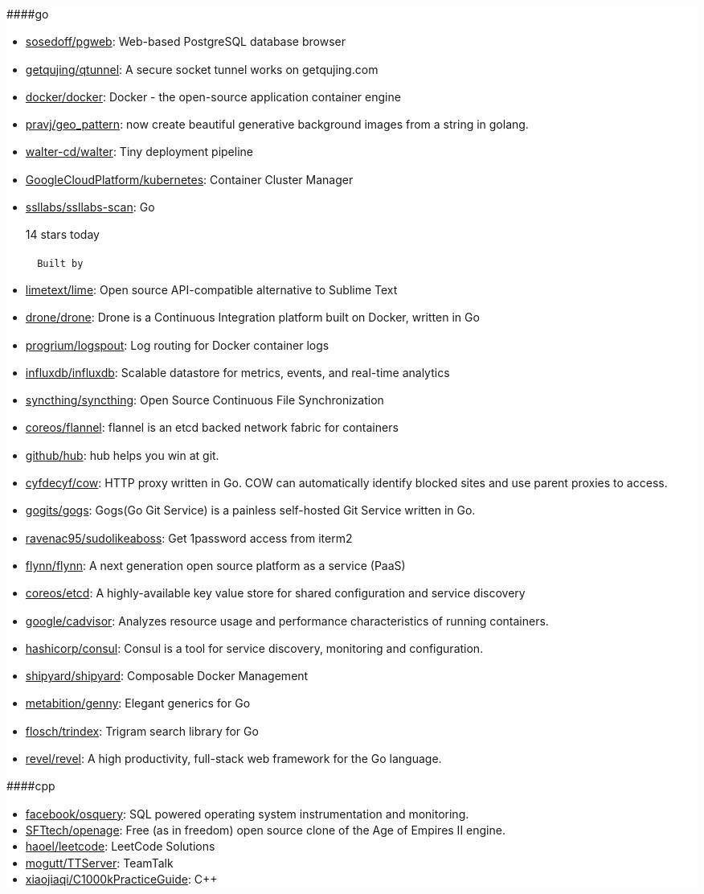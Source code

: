 ####go
* [sosedoff/pgweb](https://github.com/sosedoff/pgweb): Web-based PostgreSQL database browser
* [getqujing/qtunnel](https://github.com/getqujing/qtunnel): A secure socket tunnel works on getqujing.com
* [docker/docker](https://github.com/docker/docker): Docker - the open-source application container engine
* [pravj/geo_pattern](https://github.com/pravj/geo_pattern): now create beautiful generative background images from a string in golang.
* [walter-cd/walter](https://github.com/walter-cd/walter): Tiny deployment pipeline
* [GoogleCloudPlatform/kubernetes](https://github.com/GoogleCloudPlatform/kubernetes): Container Cluster Manager
* [ssllabs/ssllabs-scan](https://github.com/ssllabs/ssllabs-scan): Go

      

    14 stars today

    
      
        Built by
* [limetext/lime](https://github.com/limetext/lime): Open source API-compatible alternative to Sublime Text
* [drone/drone](https://github.com/drone/drone): Drone is a Continuous Integration platform built on Docker, written in Go
* [progrium/logspout](https://github.com/progrium/logspout): Log routing for Docker container logs
* [influxdb/influxdb](https://github.com/influxdb/influxdb): Scalable datastore for metrics, events, and real-time analytics
* [syncthing/syncthing](https://github.com/syncthing/syncthing): Open Source Continuous File Synchronization
* [coreos/flannel](https://github.com/coreos/flannel): flannel is an etcd backed network fabric for containers
* [github/hub](https://github.com/github/hub): hub helps you win at git.
* [cyfdecyf/cow](https://github.com/cyfdecyf/cow): HTTP proxy written in Go. COW can automatically identify blocked sites and use parent proxies to access.
* [gogits/gogs](https://github.com/gogits/gogs): Gogs(Go Git Service) is a painless self-hosted Git Service written in Go.
* [ravenac95/sudolikeaboss](https://github.com/ravenac95/sudolikeaboss): Get 1password access from iterm2
* [flynn/flynn](https://github.com/flynn/flynn): A next generation open source platform as a service (PaaS)
* [coreos/etcd](https://github.com/coreos/etcd): A highly-available key value store for shared configuration and service discovery
* [google/cadvisor](https://github.com/google/cadvisor): Analyzes resource usage and performance characteristics of running containers.
* [hashicorp/consul](https://github.com/hashicorp/consul): Consul is a tool for service discovery, monitoring and configuration.
* [shipyard/shipyard](https://github.com/shipyard/shipyard): Composable Docker Management
* [metabition/genny](https://github.com/metabition/genny): Elegant generics for Go
* [flosch/trindex](https://github.com/flosch/trindex): Trigram search library for Go
* [revel/revel](https://github.com/revel/revel): A high productivity, full-stack web framework for the Go language.

####cpp
* [facebook/osquery](https://github.com/facebook/osquery): SQL powered operating system instrumentation and monitoring.
* [SFTtech/openage](https://github.com/SFTtech/openage): Free (as in freedom) open source clone of the Age of Empires II engine.
* [haoel/leetcode](https://github.com/haoel/leetcode): LeetCode Solutions
* [mogutt/TTServer](https://github.com/mogutt/TTServer): TeamTalk
* [xiaojiaqi/C1000kPracticeGuide](https://github.com/xiaojiaqi/C1000kPracticeGuide): C++
